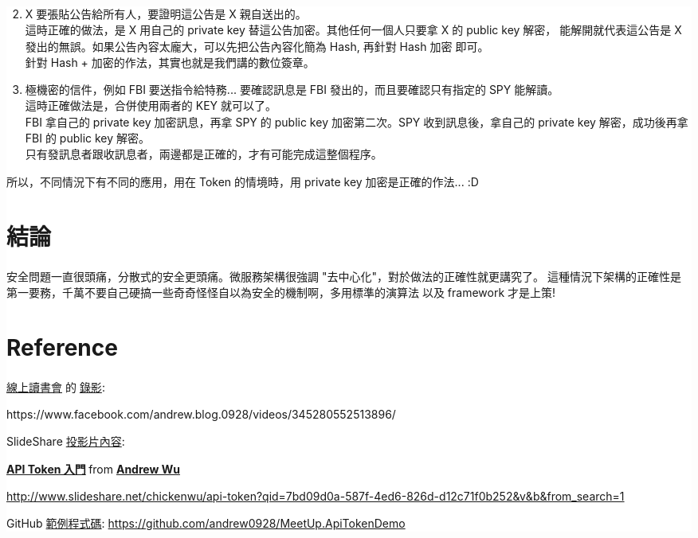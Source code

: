 2. X 要張貼公告給所有人，要證明這公告是 X 親自送出的。  
這時正確的做法，是 X 用自己的 private key 替這公告加密。其他任何一個人只要拿 X 的 public key 解密，
能解開就代表這公告是 X 發出的無誤。如果公告內容太龐大，可以先把公告內容化簡為 Hash, 再針對 Hash 加密
即可。  
針對 Hash + 加密的作法，其實也就是我們講的數位簽章。

3. 極機密的信件，例如 FBI 要送指令給特務... 要確認訊息是 FBI 發出的，而且要確認只有指定的 SPY 能解讀。  
這時正確做法是，合併使用兩者的 KEY 就可以了。  
FBI 拿自己的 private key 加密訊息，再拿 SPY 的 public key 加密第二次。SPY 收到訊息後，拿自己的 private key
解密，成功後再拿 FBI 的 public key 解密。  
只有發訊息者跟收訊息者，兩邊都是正確的，才有可能完成這整個程序。

所以，不同情況下有不同的應用，用在 Token 的情境時，用 private key 加密是正確的作法... :D 


# 結論

安全問題一直很頭痛，分散式的安全更頭痛。微服務架構很強調 "去中心化"，對於做法的正確性就更講究了。
這種情況下架構的正確性是第一要務，千萬不要自己硬搞一些奇奇怪怪自以為安全的機制啊，多用標準的演算法
以及 framework 才是上策!






# Reference

[線上讀書會](https://www.facebook.com/groups/207139586323090) 的 [錄影](https://www.facebook.com/andrew.blog.0928/videos/345280552513896/):
<iframe src="https://www.facebook.com/plugins/video.php?href=https%3A%2F%2Fwww.facebook.com%2Fandrew.blog.0928%2Fvideos%2F345280552513896%2F&show_text=0&width=560" width="560" height="315" style="border:none;overflow:hidden" scrolling="no" frameborder="0" allowTransparency="true" allowFullScreen="true"></iframe>
https://www.facebook.com/andrew.blog.0928/videos/345280552513896/


SlideShare [投影片內容](http://www.slideshare.net/chickenwu/api-token?qid=7bd09d0a-587f-4ed6-826d-d12c71f0b252&v&b&from_search=1):
<iframe src="//www.slideshare.net/slideshow/embed_code/key/KtCTtyKgN5r20n" width="595" height="485" frameborder="0" marginwidth="0" marginheight="0" scrolling="no" style="border:1px solid #CCC; border-width:1px; margin-bottom:5px; max-width: 100%;" allowfullscreen> </iframe> <div style="margin-bottom:5px"> <strong> <a href="//www.slideshare.net/chickenwu/api-token" title="API Token 入門" target="_blank">API Token 入門</a> </strong> from <strong><a target="_blank" href="//www.slideshare.net/chickenwu">Andrew Wu</a></strong> </div>

http://www.slideshare.net/chickenwu/api-token?qid=7bd09d0a-587f-4ed6-826d-d12c71f0b252&v&b&from_search=1


GitHub [範例程式碼](https://github.com/andrew0928/MeetUp.ApiTokenDemo):
https://github.com/andrew0928/MeetUp.ApiTokenDemo
